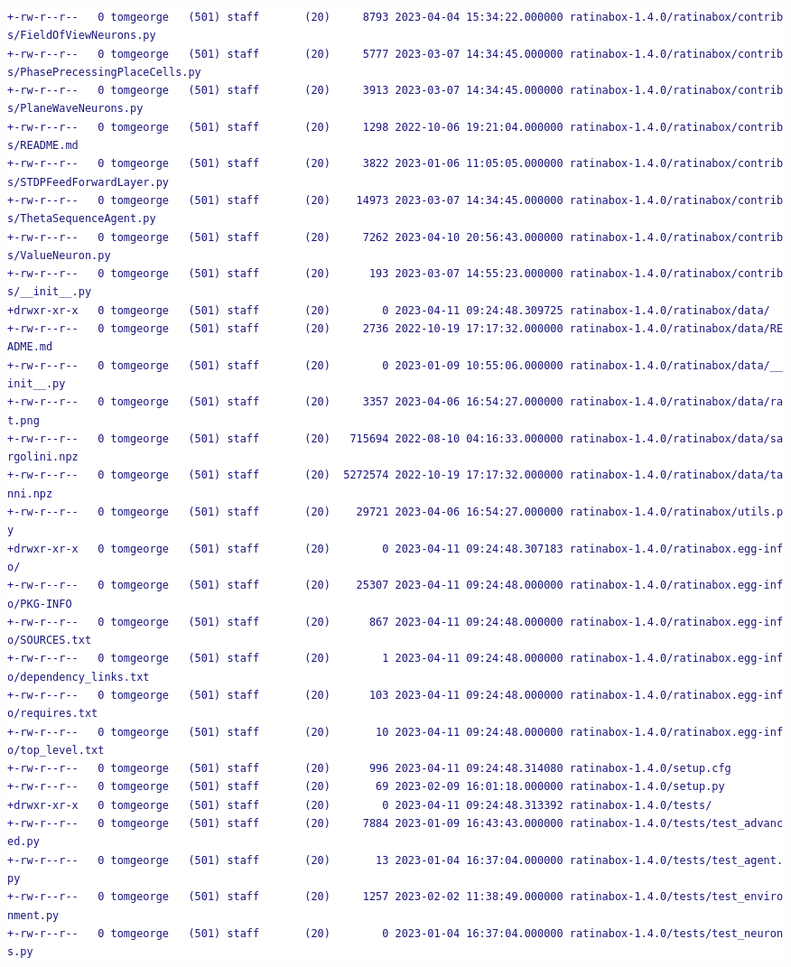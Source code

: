 ```diff
+-rw-r--r--   0 tomgeorge   (501) staff       (20)     8793 2023-04-04 15:34:22.000000 ratinabox-1.4.0/ratinabox/contribs/FieldOfViewNeurons.py
+-rw-r--r--   0 tomgeorge   (501) staff       (20)     5777 2023-03-07 14:34:45.000000 ratinabox-1.4.0/ratinabox/contribs/PhasePrecessingPlaceCells.py
+-rw-r--r--   0 tomgeorge   (501) staff       (20)     3913 2023-03-07 14:34:45.000000 ratinabox-1.4.0/ratinabox/contribs/PlaneWaveNeurons.py
+-rw-r--r--   0 tomgeorge   (501) staff       (20)     1298 2022-10-06 19:21:04.000000 ratinabox-1.4.0/ratinabox/contribs/README.md
+-rw-r--r--   0 tomgeorge   (501) staff       (20)     3822 2023-01-06 11:05:05.000000 ratinabox-1.4.0/ratinabox/contribs/STDPFeedForwardLayer.py
+-rw-r--r--   0 tomgeorge   (501) staff       (20)    14973 2023-03-07 14:34:45.000000 ratinabox-1.4.0/ratinabox/contribs/ThetaSequenceAgent.py
+-rw-r--r--   0 tomgeorge   (501) staff       (20)     7262 2023-04-10 20:56:43.000000 ratinabox-1.4.0/ratinabox/contribs/ValueNeuron.py
+-rw-r--r--   0 tomgeorge   (501) staff       (20)      193 2023-03-07 14:55:23.000000 ratinabox-1.4.0/ratinabox/contribs/__init__.py
+drwxr-xr-x   0 tomgeorge   (501) staff       (20)        0 2023-04-11 09:24:48.309725 ratinabox-1.4.0/ratinabox/data/
+-rw-r--r--   0 tomgeorge   (501) staff       (20)     2736 2022-10-19 17:17:32.000000 ratinabox-1.4.0/ratinabox/data/README.md
+-rw-r--r--   0 tomgeorge   (501) staff       (20)        0 2023-01-09 10:55:06.000000 ratinabox-1.4.0/ratinabox/data/__init__.py
+-rw-r--r--   0 tomgeorge   (501) staff       (20)     3357 2023-04-06 16:54:27.000000 ratinabox-1.4.0/ratinabox/data/rat.png
+-rw-r--r--   0 tomgeorge   (501) staff       (20)   715694 2022-08-10 04:16:33.000000 ratinabox-1.4.0/ratinabox/data/sargolini.npz
+-rw-r--r--   0 tomgeorge   (501) staff       (20)  5272574 2022-10-19 17:17:32.000000 ratinabox-1.4.0/ratinabox/data/tanni.npz
+-rw-r--r--   0 tomgeorge   (501) staff       (20)    29721 2023-04-06 16:54:27.000000 ratinabox-1.4.0/ratinabox/utils.py
+drwxr-xr-x   0 tomgeorge   (501) staff       (20)        0 2023-04-11 09:24:48.307183 ratinabox-1.4.0/ratinabox.egg-info/
+-rw-r--r--   0 tomgeorge   (501) staff       (20)    25307 2023-04-11 09:24:48.000000 ratinabox-1.4.0/ratinabox.egg-info/PKG-INFO
+-rw-r--r--   0 tomgeorge   (501) staff       (20)      867 2023-04-11 09:24:48.000000 ratinabox-1.4.0/ratinabox.egg-info/SOURCES.txt
+-rw-r--r--   0 tomgeorge   (501) staff       (20)        1 2023-04-11 09:24:48.000000 ratinabox-1.4.0/ratinabox.egg-info/dependency_links.txt
+-rw-r--r--   0 tomgeorge   (501) staff       (20)      103 2023-04-11 09:24:48.000000 ratinabox-1.4.0/ratinabox.egg-info/requires.txt
+-rw-r--r--   0 tomgeorge   (501) staff       (20)       10 2023-04-11 09:24:48.000000 ratinabox-1.4.0/ratinabox.egg-info/top_level.txt
+-rw-r--r--   0 tomgeorge   (501) staff       (20)      996 2023-04-11 09:24:48.314080 ratinabox-1.4.0/setup.cfg
+-rw-r--r--   0 tomgeorge   (501) staff       (20)       69 2023-02-09 16:01:18.000000 ratinabox-1.4.0/setup.py
+drwxr-xr-x   0 tomgeorge   (501) staff       (20)        0 2023-04-11 09:24:48.313392 ratinabox-1.4.0/tests/
+-rw-r--r--   0 tomgeorge   (501) staff       (20)     7884 2023-01-09 16:43:43.000000 ratinabox-1.4.0/tests/test_advanced.py
+-rw-r--r--   0 tomgeorge   (501) staff       (20)       13 2023-01-04 16:37:04.000000 ratinabox-1.4.0/tests/test_agent.py
+-rw-r--r--   0 tomgeorge   (501) staff       (20)     1257 2023-02-02 11:38:49.000000 ratinabox-1.4.0/tests/test_environment.py
+-rw-r--r--   0 tomgeorge   (501) staff       (20)        0 2023-01-04 16:37:04.000000 ratinabox-1.4.0/tests/test_neurons.py
```
